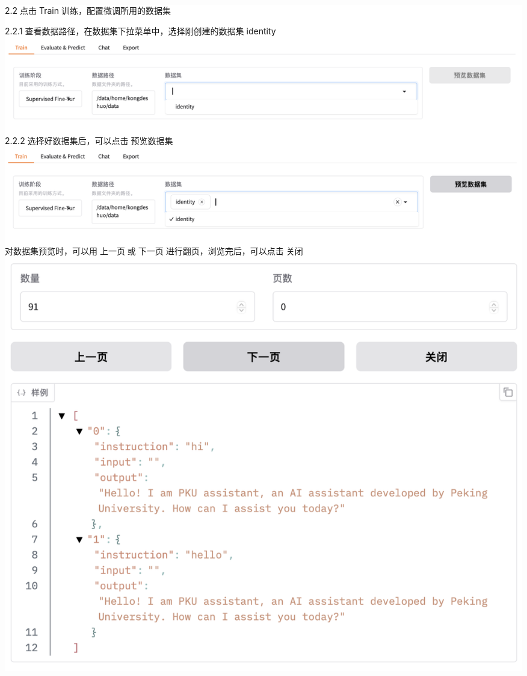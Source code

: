 2.2 点击 Train 训练，配置微调所用的数据集

2.2.1 查看数据路径，在数据集下拉菜单中，选择刚创建的数据集 identity
![alt text](image-86.png)

2.2.2 选择好数据集后，可以点击 预览数据集
![alt text](image-87.png)

对数据集预览时，可以用 上一页 或 下一页 进行翻页，浏览完后，可以点击 关闭
![alt text](image-88.png)
